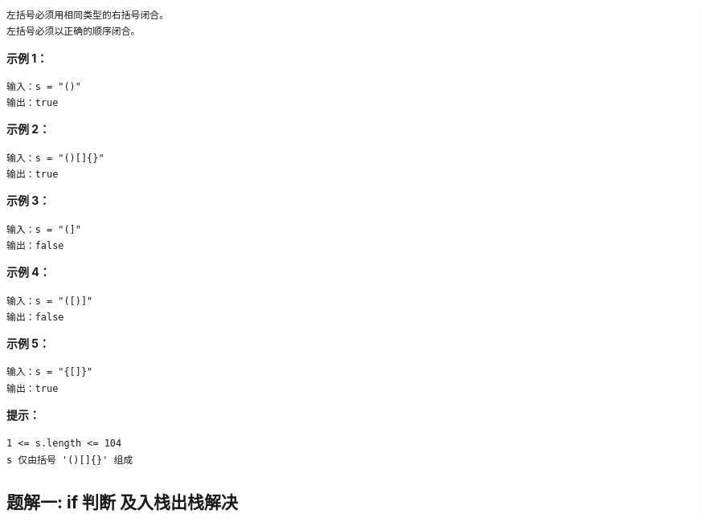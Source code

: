 ```txt
左括号必须用相同类型的右括号闭合。
左括号必须以正确的顺序闭合。
```



**示例 1：**

```txt
输入：s = "()"
输出：true
```



**示例 2：**

```txt
输入：s = "()[]{}"
输出：true
```



**示例 3：**

```txt
输入：s = "(]"
输出：false
```



**示例 4：**

```txt
输入：s = "([)]"
输出：false
```



**示例 5：**

```txt
输入：s = "{[]}"
输出：true
```





**提示：**

```txt
1 <= s.length <= 104
s 仅由括号 '()[]{}' 组成
```



## 题解一: if 判断 及入栈出栈解决


